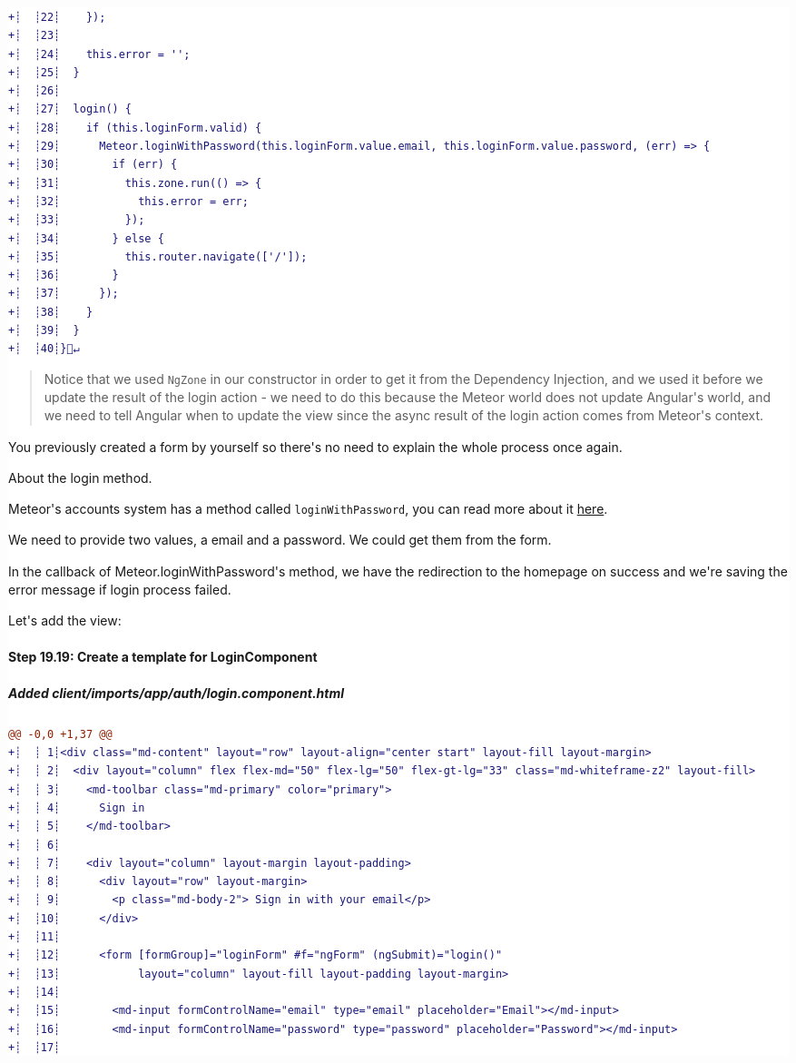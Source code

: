 ```diff
+┊  ┊22┊    });
+┊  ┊23┊
+┊  ┊24┊    this.error = '';
+┊  ┊25┊  }
+┊  ┊26┊
+┊  ┊27┊  login() {
+┊  ┊28┊    if (this.loginForm.valid) {
+┊  ┊29┊      Meteor.loginWithPassword(this.loginForm.value.email, this.loginForm.value.password, (err) => {
+┊  ┊30┊        if (err) {
+┊  ┊31┊          this.zone.run(() => {
+┊  ┊32┊            this.error = err;
+┊  ┊33┊          });
+┊  ┊34┊        } else {
+┊  ┊35┊          this.router.navigate(['/']);
+┊  ┊36┊        }
+┊  ┊37┊      });
+┊  ┊38┊    }
+┊  ┊39┊  }
+┊  ┊40┊}🚫↵
```
[}]: #

> Notice that we used `NgZone` in our constructor in order to get it from the Dependency Injection, and we used it before we update the result of the login action - we need to do this because the Meteor world does not update Angular's world, and we need to tell Angular when to update the view since the async result of the login action comes from Meteor's context.

You previously created a form by yourself so there's no need to explain the whole process once again.

About the login method.

Meteor's accounts system has a method called `loginWithPassword`, you can read more about it [here](http://docs.meteor.com/api/accounts.html#Meteor-loginWithPassword).

We need to provide two values, a email and a password. We could get them from the form.

In the callback of Meteor.loginWithPassword's method, we have the redirection to the homepage on success and we're saving the error message if login process failed.

Let's add the view:

[{]: <helper> (diff_step 19.19)
#### Step 19.19: Create a template for LoginComponent

##### Added client/imports/app/auth/login.component.html
```diff
@@ -0,0 +1,37 @@
+┊  ┊ 1┊<div class="md-content" layout="row" layout-align="center start" layout-fill layout-margin>
+┊  ┊ 2┊  <div layout="column" flex flex-md="50" flex-lg="50" flex-gt-lg="33" class="md-whiteframe-z2" layout-fill>
+┊  ┊ 3┊    <md-toolbar class="md-primary" color="primary">
+┊  ┊ 4┊      Sign in
+┊  ┊ 5┊    </md-toolbar>
+┊  ┊ 6┊
+┊  ┊ 7┊    <div layout="column" layout-margin layout-padding>
+┊  ┊ 8┊      <div layout="row" layout-margin>
+┊  ┊ 9┊        <p class="md-body-2"> Sign in with your email</p>
+┊  ┊10┊      </div>
+┊  ┊11┊
+┊  ┊12┊      <form [formGroup]="loginForm" #f="ngForm" (ngSubmit)="login()"
+┊  ┊13┊            layout="column" layout-fill layout-padding layout-margin>
+┊  ┊14┊
+┊  ┊15┊        <md-input formControlName="email" type="email" placeholder="Email"></md-input>
+┊  ┊16┊        <md-input formControlName="password" type="password" placeholder="Password"></md-input>
+┊  ┊17┊
```

[__prod__]: #
[{]: <region> (header)
[{]: <region> (body)
[{]: <helper> (diff_step 19.2)
[{]: <helper> (diff_step 19.4)
[{]: <helper> (diff_step 19.5)
[{]: <helper> (diff_step 19.6)
[{]: <helper> (diff_step 19.7)
[{]: <helper> (diff_step 19.8)
[{]: <helper> (diff_step 19.9)
[{]: <helper> (diff_step 19.10)
[{]: <helper> (diff_step 19.11)
[{]: <helper> (diff_step 19.12)
[{]: <helper> (diff_step 19.13)
[{]: <helper> (diff_step 19.14)
[{]: <helper> (diff_step 19.15)
[{]: <helper> (diff_step 19.16)
[{]: <helper> (diff_step 19.17)
[{]: <helper> (diff_step 19.18)
[{]: <helper> (diff_step 19.20)
[{]: <helper> (diff_step 19.21)
[{]: <helper> (diff_step 19.22)
[{]: <helper> (diff_step 19.23)
[{]: <helper> (diff_step 19.24)
[{]: <helper> (diff_step 19.25)
[{]: <helper> (diff_step 19.26)
[{]: <helper> (diff_step 19.27)
[{]: <helper> (diff_step 19.28)
[{]: <helper> (diff_step 19.29)
[{]: <helper> (diff_step 19.30)
[{]: <helper> (diff_step 19.32)
[{]: <helper> (diff_step 19.33)
[{]: <region> (footer)
[{]: <helper> (nav_step)